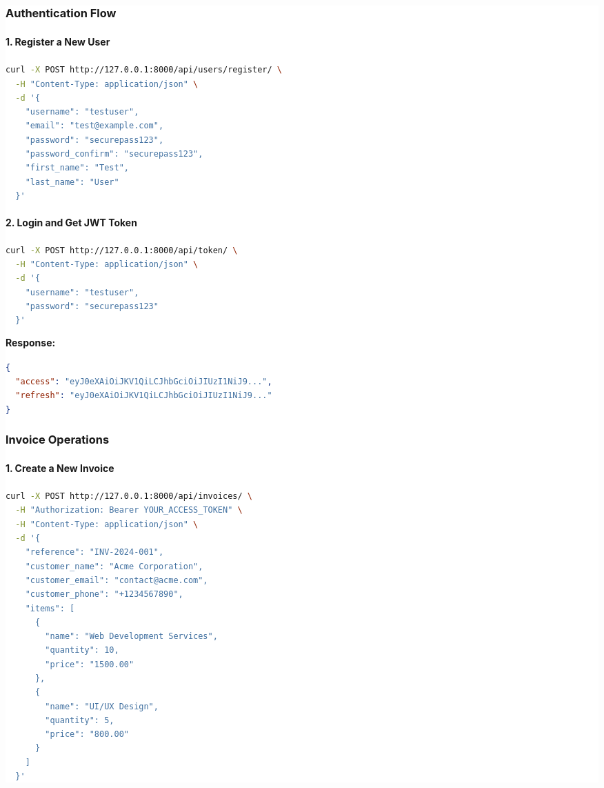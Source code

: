 ### Authentication Flow

#### 1. Register a New User
```bash
curl -X POST http://127.0.0.1:8000/api/users/register/ \
  -H "Content-Type: application/json" \
  -d '{
    "username": "testuser",
    "email": "test@example.com",
    "password": "securepass123",
    "password_confirm": "securepass123",
    "first_name": "Test",
    "last_name": "User"
  }'
```

#### 2. Login and Get JWT Token
```bash
curl -X POST http://127.0.0.1:8000/api/token/ \
  -H "Content-Type: application/json" \
  -d '{
    "username": "testuser",
    "password": "securepass123"
  }'
```

**Response:**
```json
{
  "access": "eyJ0eXAiOiJKV1QiLCJhbGciOiJIUzI1NiJ9...",
  "refresh": "eyJ0eXAiOiJKV1QiLCJhbGciOiJIUzI1NiJ9..."
}
```

### Invoice Operations

#### 1. Create a New Invoice
```bash
curl -X POST http://127.0.0.1:8000/api/invoices/ \
  -H "Authorization: Bearer YOUR_ACCESS_TOKEN" \
  -H "Content-Type: application/json" \
  -d '{
    "reference": "INV-2024-001",
    "customer_name": "Acme Corporation",
    "customer_email": "contact@acme.com",
    "customer_phone": "+1234567890",
    "items": [
      {
        "name": "Web Development Services",
        "quantity": 10,
        "price": "1500.00"
      },
      {
        "name": "UI/UX Design",
        "quantity": 5,
        "price": "800.00"
      }
    ]
  }'
```
